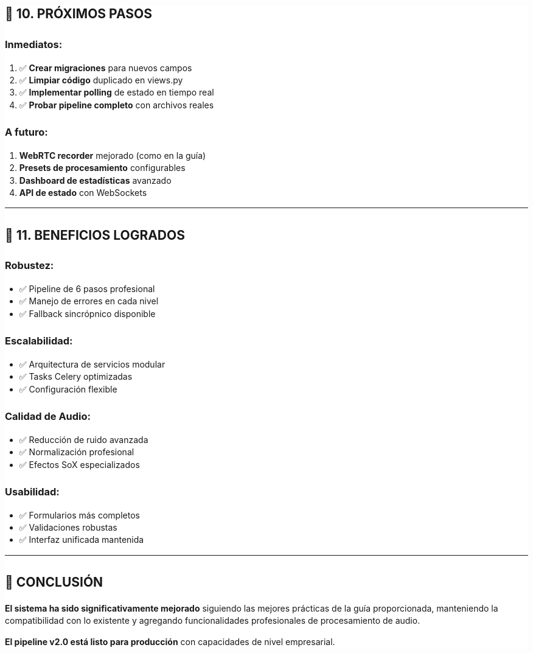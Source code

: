 
## 🚀 10. PRÓXIMOS PASOS

### Inmediatos:
1. ✅ **Crear migraciones** para nuevos campos
2. ✅ **Limpiar código** duplicado en views.py
3. ✅ **Implementar polling** de estado en tiempo real
4. ✅ **Probar pipeline completo** con archivos reales

### A futuro:
1. **WebRTC recorder** mejorado (como en la guía)
2. **Presets de procesamiento** configurables
3. **Dashboard de estadísticas** avanzado
4. **API de estado** con WebSockets

---

## 🎯 11. BENEFICIOS LOGRADOS

### Robustez:
- ✅ Pipeline de 6 pasos profesional
- ✅ Manejo de errores en cada nivel
- ✅ Fallback sincrópnico disponible

### Escalabilidad:
- ✅ Arquitectura de servicios modular
- ✅ Tasks Celery optimizadas
- ✅ Configuración flexible

### Calidad de Audio:
- ✅ Reducción de ruido avanzada
- ✅ Normalización profesional
- ✅ Efectos SoX especializados

### Usabilidad:
- ✅ Formularios más completos
- ✅ Validaciones robustas
- ✅ Interfaz unificada mantenida

---

## 🎉 CONCLUSIÓN

**El sistema ha sido significativamente mejorado** siguiendo las mejores prácticas de la guía proporcionada, manteniendo la compatibilidad con lo existente y agregando funcionalidades profesionales de procesamiento de audio.

**El pipeline v2.0 está listo para producción** con capacidades de nivel empresarial.
